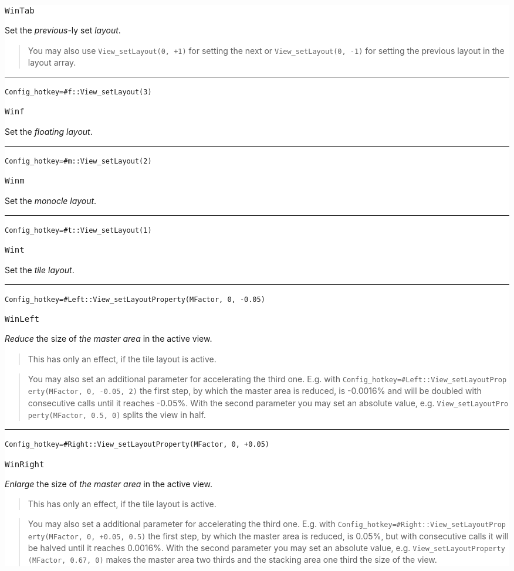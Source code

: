 <kbd>Win</kbd><kbd>Tab</kbd>

Set the _previous_-ly set _layout_.

> You may also use `View_setLayout(0, +1)` for setting the next or
`View_setLayout(0, -1)` for setting the previous layout in the layout array.

-------------------------------------------------------------------------------
`Config_hotkey=#f::View_setLayout(3)`

<kbd>Win</kbd><kbd>f</kbd>

Set the _floating layout_.

-------------------------------------------------------------------------------
`Config_hotkey=#m::View_setLayout(2)`

<kbd>Win</kbd><kbd>m</kbd>

Set the _monocle layout_.

-------------------------------------------------------------------------------
`Config_hotkey=#t::View_setLayout(1)`

<kbd>Win</kbd><kbd>t</kbd>

Set the _tile layout_.

-------------------------------------------------------------------------------
`Config_hotkey=#Left::View_setLayoutProperty(MFactor, 0, -0.05)`

<kbd>Win</kbd><kbd>Left</kbd>

_Reduce_ the size of _the master area_ in the active view.

> This has only an effect, if the tile layout is active.

> You may also set an additional parameter for accelerating the third one. E.g.
with `Config_hotkey=#Left::View_setLayoutProperty(MFactor, 0, -0.05, 2)` the
first step, by which the master area is reduced, is -0.0016% and will be
doubled with consecutive calls until it reaches -0.05%.
With the second parameter you may set an absolute value, e.g.
`View_setLayoutProperty(MFactor, 0.5, 0)` splits the view in half.

-------------------------------------------------------------------------------
`Config_hotkey=#Right::View_setLayoutProperty(MFactor, 0, +0.05)`

<kbd>Win</kbd><kbd>Right</kbd>

_Enlarge_ the size of _the master area_ in the active view.

> This has only an effect, if the tile layout is active.

> You may also set a additional parameter for accelerating the third one. E.g.
with `Config_hotkey=#Right::View_setLayoutProperty(MFactor, 0, +0.05, 0.5)` the
first step, by which the master area is reduced, is 0.05%, but with consecutive
calls it will be halved until it reaches 0.0016%.
With the second parameter you may set an absolute value, e.g.
`View_setLayoutProperty(MFactor, 0.67, 0)` makes the master area two thirds
and the stacking area one third the size of the view.
